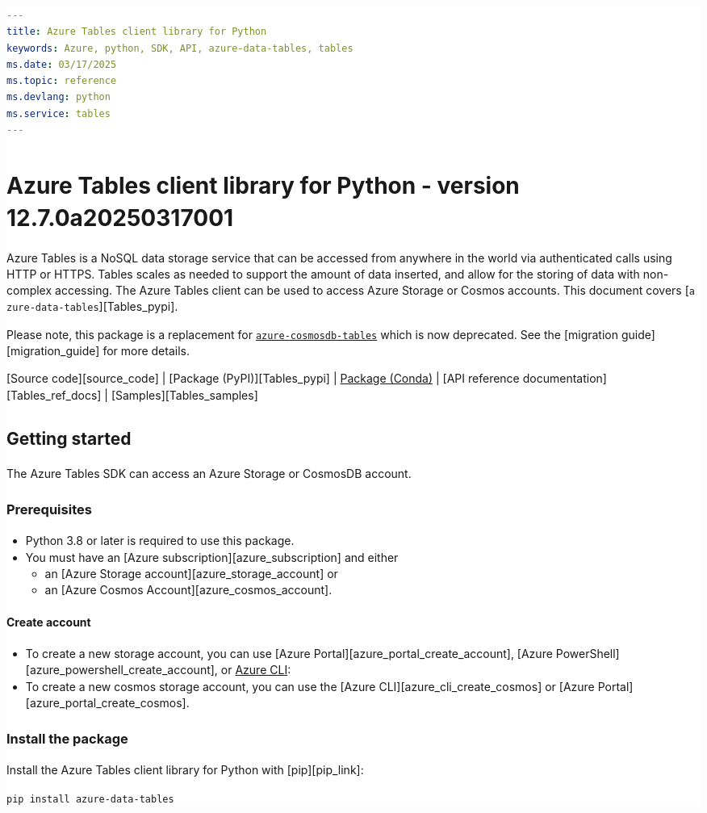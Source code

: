 ```yaml
---
title: Azure Tables client library for Python
keywords: Azure, python, SDK, API, azure-data-tables, tables
ms.date: 03/17/2025
ms.topic: reference
ms.devlang: python
ms.service: tables
---
```

# Azure Tables client library for Python - version 12.7.0a20250317001 


Azure Tables is a NoSQL data storage service that can be accessed from anywhere in the world via authenticated calls using HTTP or HTTPS.
Tables scales as needed to support the amount of data inserted, and allow for the storing of data with non-complex accessing.
The Azure Tables client can be used to access Azure Storage or Cosmos accounts. This document covers [`azure-data-tables`][Tables_pypi].

Please note, this package is a replacement for [`azure-cosmosdb-tables`](https://github.com/Azure/azure-cosmos-table-python/tree/master/azure-cosmosdb-table) which is now deprecated. See the [migration guide][migration_guide] for more details.

[Source code][source_code]
| [Package (PyPI)][Tables_pypi]
| [Package (Conda)](https://anaconda.org/microsoft/azure-data-tables/)
| [API reference documentation][Tables_ref_docs]
| [Samples][Tables_samples]

## Getting started
The Azure Tables SDK can access an Azure Storage or CosmosDB account.

### Prerequisites
* Python 3.8 or later is required to use this package.
* You must have an [Azure subscription][azure_subscription] and either
    * an [Azure Storage account][azure_storage_account] or
    * an [Azure Cosmos Account][azure_cosmos_account].

#### Create account
* To create a new storage account, you can use [Azure Portal][azure_portal_create_account], [Azure PowerShell][azure_powershell_create_account], or [Azure CLI][azure_cli_create_account]:
* To create a new cosmos storage account, you can use the [Azure CLI][azure_cli_create_cosmos] or [Azure Portal][azure_portal_create_cosmos].

### Install the package
Install the Azure Tables client library for Python with [pip][pip_link]:
```bash
pip install azure-data-tables
```


[comment]: # ( cspell:ignore LINQ )
[azure_cli_create_account]: https://learn.microsoft.com/azure/storage/common/storage-account-create?tabs=azure-cli
[azure_core_ref_docs]: https://azuresdkdocs.z19.web.core.windows.net/python/azure-core/latest/azure.core.html
[azure_core_readme]: https://github.com/Azure/azure-sdk-for-python/blob/main/sdk/core/azure-core/README.md
[python_logging]: https://docs.python.org/3/library/logging.html
[tables_error_codes]: https://learn.microsoft.com/rest/api/storageservices/table-service-error-codes
[tables_rest]: https://learn.microsoft.com/rest/api/storageservices/table-service-rest-api